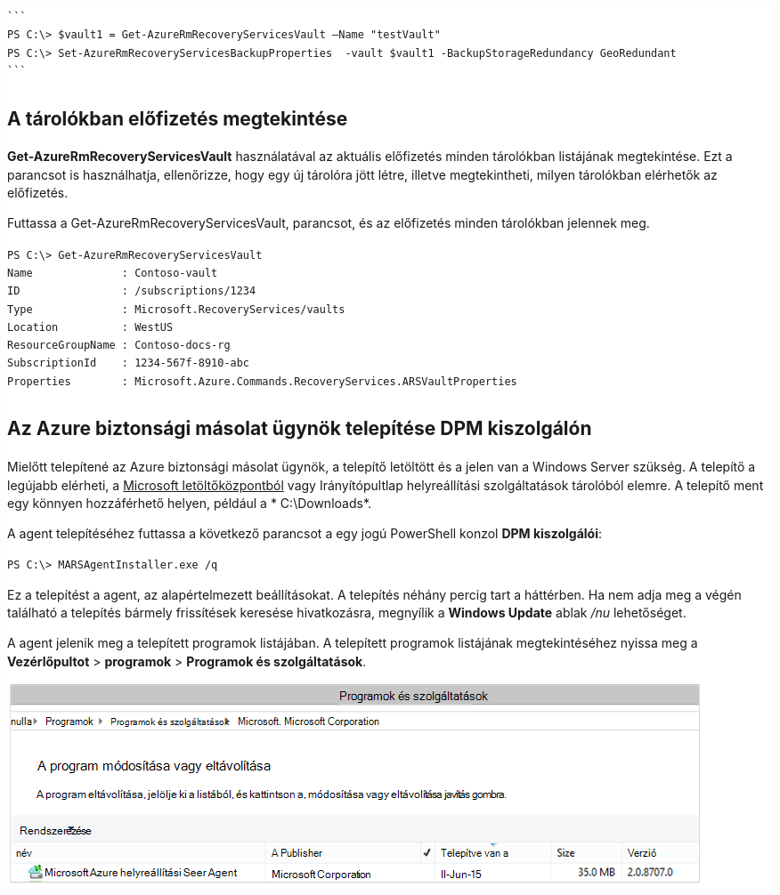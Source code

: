     ```
    PS C:\> $vault1 = Get-AzureRmRecoveryServicesVault –Name "testVault"
    PS C:\> Set-AzureRmRecoveryServicesBackupProperties  -vault $vault1 -BackupStorageRedundancy GeoRedundant
    ```



## <a name="view-the-vaults-in-a-subscription"></a>A tárolókban előfizetés megtekintése
**Get-AzureRmRecoveryServicesVault** használatával az aktuális előfizetés minden tárolókban listájának megtekintése. Ezt a parancsot is használhatja, ellenőrizze, hogy egy új tárolóra jött létre, illetve megtekintheti, milyen tárolókban elérhetők az előfizetés.

Futtassa a Get-AzureRmRecoveryServicesVault, parancsot, és az előfizetés minden tárolókban jelennek meg.

```
PS C:\> Get-AzureRmRecoveryServicesVault
Name              : Contoso-vault
ID                : /subscriptions/1234
Type              : Microsoft.RecoveryServices/vaults
Location          : WestUS
ResourceGroupName : Contoso-docs-rg
SubscriptionId    : 1234-567f-8910-abc
Properties        : Microsoft.Azure.Commands.RecoveryServices.ARSVaultProperties
```


## <a name="installing-the-azure-backup-agent-on-a-dpm-server"></a>Az Azure biztonsági másolat ügynök telepítése DPM kiszolgálón
Mielőtt telepítené az Azure biztonsági másolat ügynök, a telepítő letöltött és a jelen van a Windows Server szükség. A telepítő a legújabb elérheti, a [Microsoft letöltőközpontból](http://aka.ms/azurebackup_agent) vagy Irányítópultlap helyreállítási szolgáltatások tárolóból elemre. A telepítő ment egy könnyen hozzáférhető helyen, például a * C:\Downloads\*.

A agent telepítéséhez futtassa a következő parancsot a egy jogú PowerShell konzol **DPM kiszolgálói**:

```
PS C:\> MARSAgentInstaller.exe /q
```

Ez a telepítést a agent, az alapértelmezett beállításokat. A telepítés néhány percig tart a háttérben. Ha nem adja meg a végén található a telepítés bármely frissítések keresése hivatkozásra, megnyílik a **Windows Update** ablak */nu* lehetőséget.

A agent jelenik meg a telepített programok listájában. A telepített programok listájának megtekintéséhez nyissa meg a **Vezérlőpultot** > **programok** > **Programok és szolgáltatások**.

![Ügynök telepítve](./media/backup-dpm-automation/installed-agent-listing.png)
